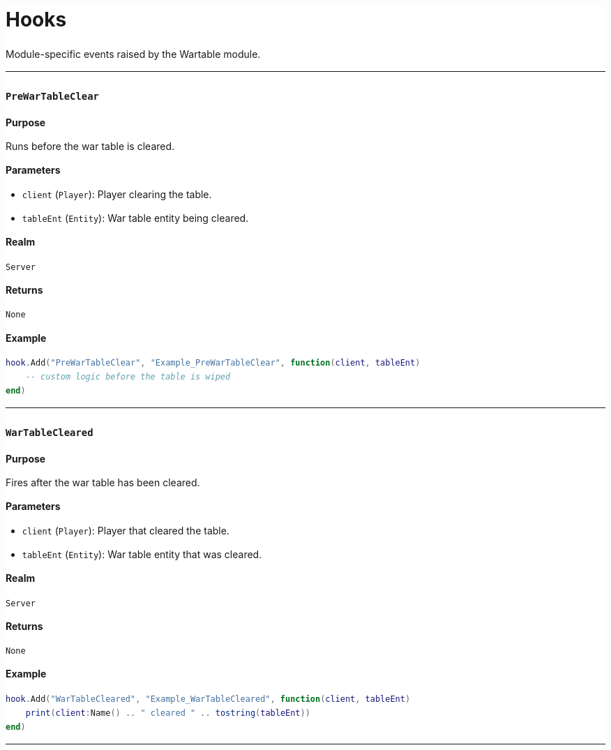 # Hooks

Module-specific events raised by the Wartable module.

---

### `PreWarTableClear`

**Purpose**

Runs before the war table is cleared.

**Parameters**

* `client` (`Player`): Player clearing the table.

* `tableEnt` (`Entity`): War table entity being cleared.

**Realm**

`Server`

**Returns**

`None`

**Example**

```lua
hook.Add("PreWarTableClear", "Example_PreWarTableClear", function(client, tableEnt)
    -- custom logic before the table is wiped
end)
```

---

### `WarTableCleared`

**Purpose**

Fires after the war table has been cleared.

**Parameters**

* `client` (`Player`): Player that cleared the table.

* `tableEnt` (`Entity`): War table entity that was cleared.

**Realm**

`Server`

**Returns**

`None`

**Example**

```lua
hook.Add("WarTableCleared", "Example_WarTableCleared", function(client, tableEnt)
    print(client:Name() .. " cleared " .. tostring(tableEnt))
end)
```

---